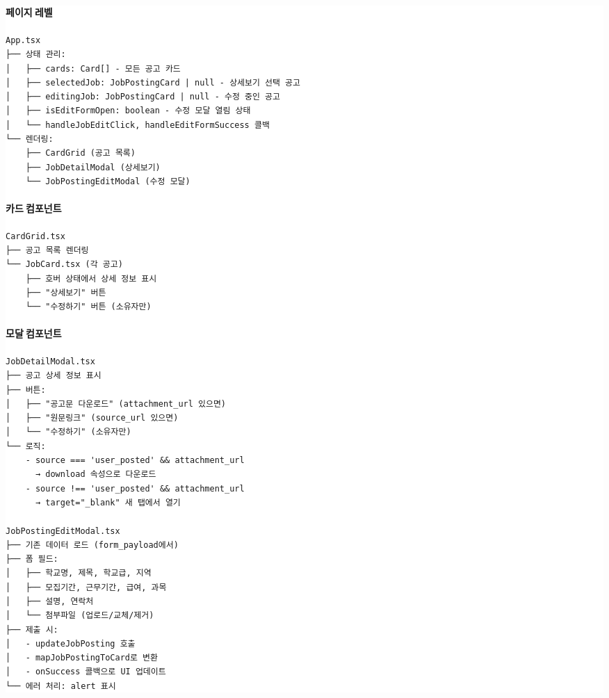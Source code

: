 #### 페이지 레벨
```
App.tsx
├── 상태 관리:
│   ├── cards: Card[] - 모든 공고 카드
│   ├── selectedJob: JobPostingCard | null - 상세보기 선택 공고
│   ├── editingJob: JobPostingCard | null - 수정 중인 공고
│   ├── isEditFormOpen: boolean - 수정 모달 열림 상태
│   └── handleJobEditClick, handleEditFormSuccess 콜백
└── 렌더링:
    ├── CardGrid (공고 목록)
    ├── JobDetailModal (상세보기)
    └── JobPostingEditModal (수정 모달)
```

#### 카드 컴포넌트
```
CardGrid.tsx
├── 공고 목록 렌더링
└── JobCard.tsx (각 공고)
    ├── 호버 상태에서 상세 정보 표시
    ├── "상세보기" 버튼
    └── "수정하기" 버튼 (소유자만)
```

#### 모달 컴포넌트
```
JobDetailModal.tsx
├── 공고 상세 정보 표시
├── 버튼:
│   ├── "공고문 다운로드" (attachment_url 있으면)
│   ├── "원문링크" (source_url 있으면)
│   └── "수정하기" (소유자만)
└── 로직:
    - source === 'user_posted' && attachment_url
      → download 속성으로 다운로드
    - source !== 'user_posted' && attachment_url
      → target="_blank" 새 탭에서 열기

JobPostingEditModal.tsx
├── 기존 데이터 로드 (form_payload에서)
├── 폼 필드:
│   ├── 학교명, 제목, 학교급, 지역
│   ├── 모집기간, 근무기간, 급여, 과목
│   ├── 설명, 연락처
│   └── 첨부파일 (업로드/교체/제거)
├── 제출 시:
│   - updateJobPosting 호출
│   - mapJobPostingToCard로 변환
│   - onSuccess 콜백으로 UI 업데이트
└── 에러 처리: alert 표시
```
